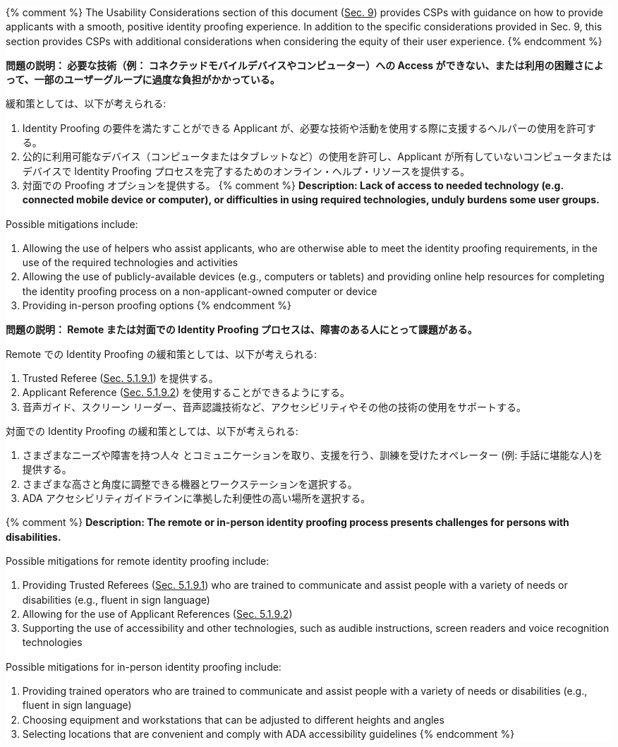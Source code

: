 {% comment %}
The Usability Considerations section of this document ([Sec. 9](sec9_usability.md#usability)) provides CSPs with guidance on how to provide applicants with a smooth, positive identity proofing experience. In addition to the specific considerations provided in Sec. 9, this section provides CSPs with additional considerations when considering the equity of their user experience.
{% endcomment %}

**問題の説明： 必要な技術（例： コネクテッドモバイルデバイスやコンピューター）への Access ができない、または利用の困難さによって、一部のユーザーグループに過度な負担がかかっている。**

緩和策としては、以下が考えられる:

1. Identity Proofing の要件を満たすことができる Applicant が、必要な技術や活動を使用する際に支援するヘルパーの使用を許可する。
2. 公的に利用可能なデバイス（コンピュータまたはタブレットなど）の使用を許可し、Applicant が所有していないコンピュータまたはデバイスで Identity Proofing プロセスを完了するためのオンライン・ヘルプ・リソースを提供する。
3. 対面での Proofing オプションを提供する。
{% comment %}
**Description: Lack of access to needed technology (e.g. connected mobile device or computer), or difficulties in using required technologies, unduly burdens some user groups.**

Possible mitigations include:

1. Allowing the use of helpers who assist applicants, who are otherwise able to meet the identity proofing requirements, in the use of the required technologies and activities
2. Allowing the use of publicly-available devices (e.g., computers or tablets) and providing online help resources for completing the identity proofing process on a non-applicant-owned computer or device
3. Providing in-person proofing options
{% endcomment %}

**問題の説明： Remote または対面での Identity Proofing プロセスは、障害のある人にとって課題がある。**

Remote での Identity Proofing の緩和策としては、以下が考えられる:

1. Trusted Referee ([Sec. 5.1.9.1](sec5_ial.ja.md#TrustedRefs)) を提供する。
2. Applicant Reference ([Sec. 5.1.9.2](sec5_ial.ja.md#ApplicantRefs)) を使用することができるようにする。
3. 音声ガイド、スクリーン リーダー、音声認識技術など、アクセシビリティやその他の技術の使用をサポートする。

対面での Identity Proofing の緩和策としては、以下が考えられる:

1. さまざまなニーズや障害を持つ人々 とコミュニケーションを取り、支援を行う、訓練を受けたオペレーター (例: 手話に堪能な人)を提供する。
2. さまざまな高さと角度に調整できる機器とワークステーションを選択する。
3. ADA アクセシビリティガイドラインに準拠した利便性の高い場所を選択する。

{% comment %}
**Description: The remote or in-person identity proofing process presents challenges for persons with disabilities.**

Possible mitigations for remote identity proofing include:

1. Providing Trusted Referees ([Sec. 5.1.9.1](sec5_ial.md#TrustedRefs)) who are trained to communicate and assist people with a variety of needs or disabilities (e.g., fluent in sign language)
2. Allowing for the use of Applicant References ([Sec. 5.1.9.2](sec5_ial.md#ApplicantRefs))
3. Supporting the use of accessibility and other technologies, such as audible instructions, screen readers and voice recognition technologies

Possible mitigations for in-person identity proofing include:

1. Providing trained operators who are trained to communicate and assist people with a variety of needs or disabilities (e.g., fluent in sign language)
2. Choosing equipment and workstations that can be adjusted to different heights and angles
3. Selecting locations that are convenient and comply with ADA accessibility guidelines
{% endcomment %}



